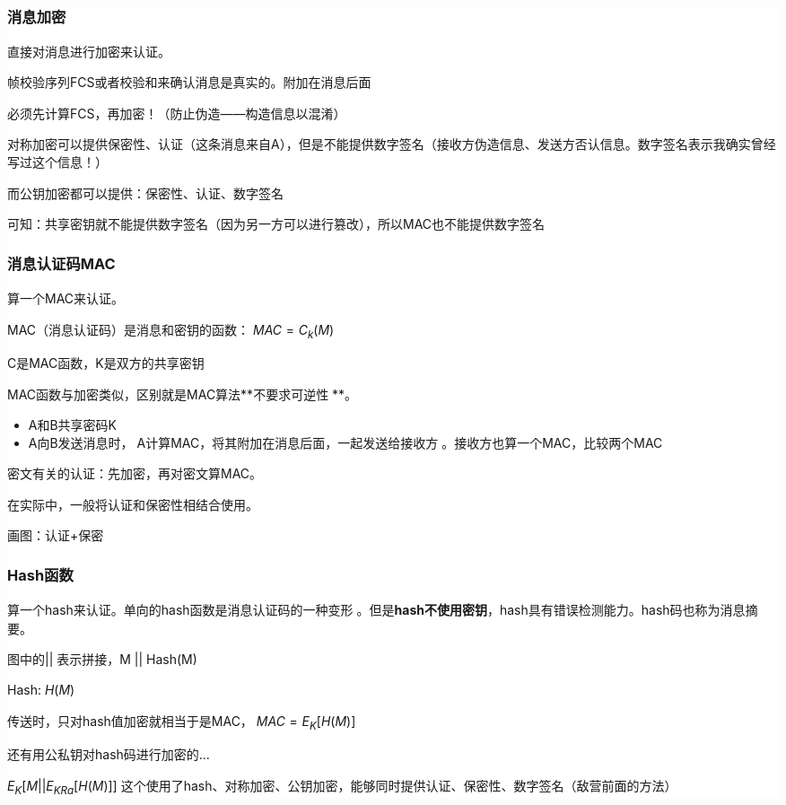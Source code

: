 

### 消息加密

直接对消息进行加密来认证。



帧校验序列FCS或者校验和来确认消息是真实的。附加在消息后面

必须先计算FCS，再加密！（防止伪造——构造信息以混淆）



对称加密可以提供保密性、认证（这条消息来自A），但是不能提供数字签名（接收方伪造信息、发送方否认信息。数字签名表示我确实曾经写过这个信息！）

而公钥加密都可以提供：保密性、认证、数字签名

可知：共享密钥就不能提供数字签名（因为另一方可以进行篡改），所以MAC也不能提供数字签名



### 消息认证码MAC

算一个MAC来认证。



MAC（消息认证码）是消息和密钥的函数：   $MAC= C_k(M)$

C是MAC函数，K是双方的共享密钥

MAC函数与加密类似，区别就是MAC算法**不要求可逆性 **。



- A和B共享密码K
- A向B发送消息时， A计算MAC，将其附加在消息后面，一起发送给接收方 。接收方也算一个MAC，比较两个MAC



密文有关的认证：先加密，再对密文算MAC。



在实际中，一般将认证和保密性相结合使用。

画图：认证+保密



### Hash函数

算一个hash来认证。单向的hash函数是消息认证码的一种变形 。但是**hash不使用密钥**，hash具有错误检测能力。hash码也称为消息摘要。

图中的|| 表示拼接，M || Hash(M)

Hash: $H(M)$



传送时，只对hash值加密就相当于是MAC， $MAC=E_K[H(M)]$

还有用公私钥对hash码进行加密的...



$E_K[M || E_{KRa}[H(M)]]$  这个使用了hash、对称加密、公钥加密，能够同时提供认证、保密性、数字签名（敌营前面的方法）
